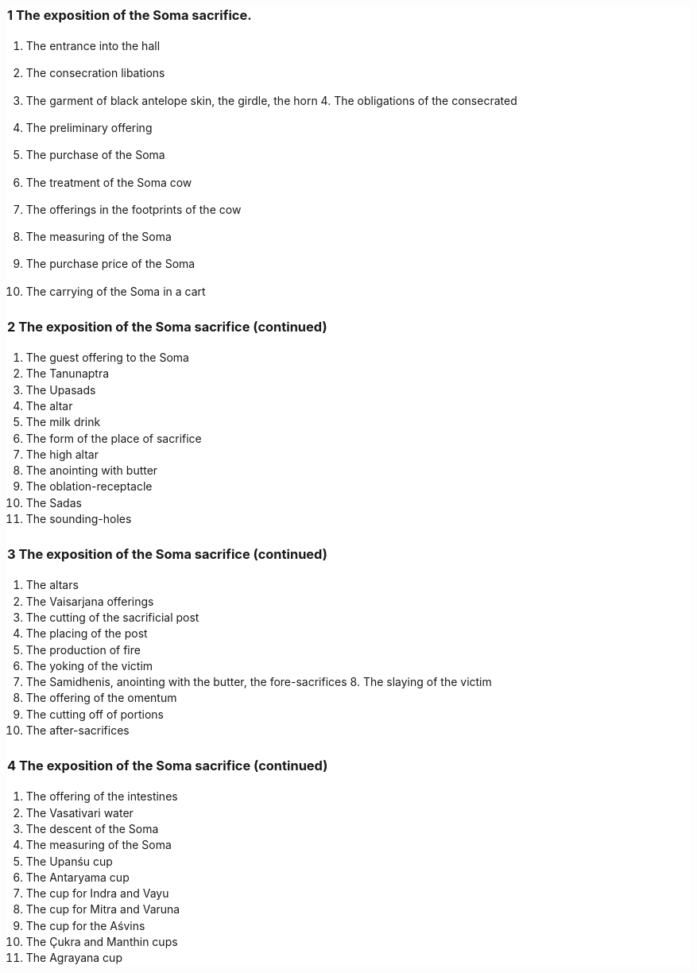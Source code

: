 ### 1 The exposition of the Soma sacrifice.
1. The entrance into the hall
2. The consecration libations
3. The garment of black antelope skin, the girdle, the horn 4. The obligations of the consecrated
5. The preliminary offering
6. The purchase of the Soma
7. The treatment of the Soma cow
8. The offerings in the footprints of the cow

9. The measuring of the Soma
10. The purchase price of the Soma
11. The carrying of the Soma in a cart

### 2 The exposition of the Soma sacrifice (continued)
1. The guest offering to the Soma
2. The Tanunaptra
3. The Upasads
4. The altar
5. The milk drink
6. The form of the place of sacrifice
7. The high altar
8. The anointing with butter
9. The oblation-receptacle
10. The Sadas
11. The sounding-holes

### 3 The exposition of the Soma sacrifice (continued)
1. The altars
2. The Vaisarjana offerings
3. The cutting of the sacrificial post
4. The placing of the post
5. The production of fire
6. The yoking of the victim
7. The Samidhenis, anointing with the butter, the fore-sacrifices 8. The slaying of the victim
9. The offering of the omentum
10. The cutting off of portions
11. The after-sacrifices

### 4 The exposition of the Soma sacrifice (continued)
1. The offering of the intestines
2. The Vasativari water
3. The descent of the Soma
4. The measuring of the Soma
5. The Upanśu cup
6. The Antaryama cup
7. The cup for Indra and Vayu
8. The cup for Mitra and Varuna
9. The cup for the Aśvins
10. The Çukra and Manthin cups
11. The Agrayana cup
